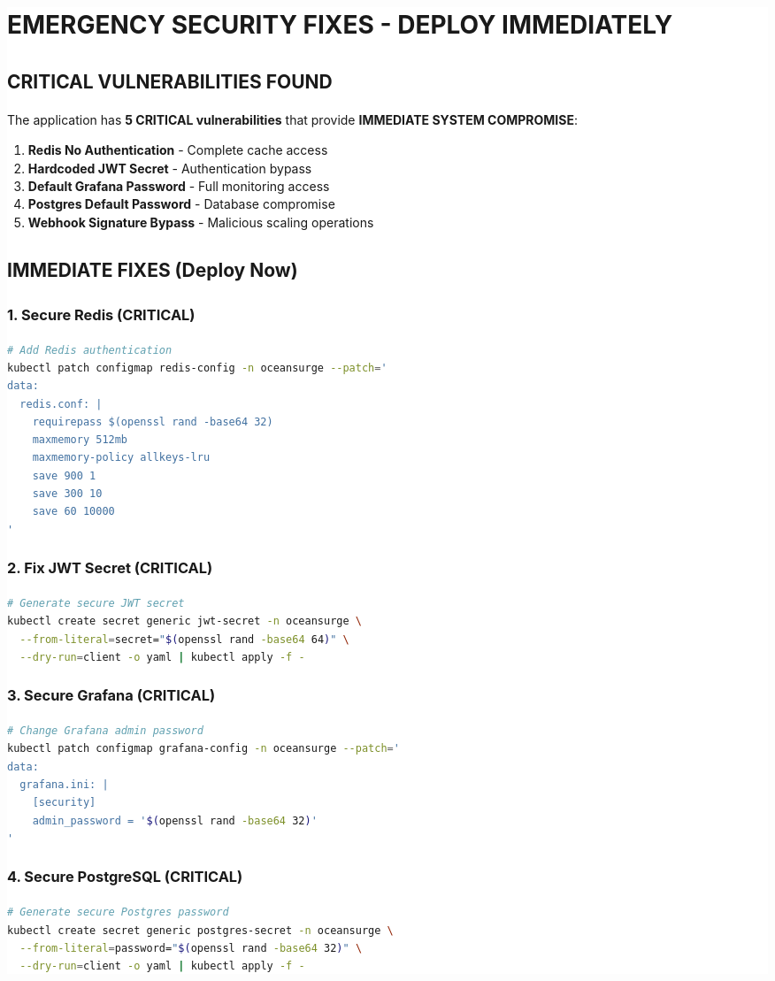 # EMERGENCY SECURITY FIXES - DEPLOY IMMEDIATELY

## CRITICAL VULNERABILITIES FOUND

The application has **5 CRITICAL vulnerabilities** that provide **IMMEDIATE SYSTEM COMPROMISE**:

1. **Redis No Authentication** - Complete cache access
2. **Hardcoded JWT Secret** - Authentication bypass 
3. **Default Grafana Password** - Full monitoring access
4. **Postgres Default Password** - Database compromise
5. **Webhook Signature Bypass** - Malicious scaling operations

## IMMEDIATE FIXES (Deploy Now)

### 1. Secure Redis (CRITICAL)
```bash
# Add Redis authentication
kubectl patch configmap redis-config -n oceansurge --patch='
data:
  redis.conf: |
    requirepass $(openssl rand -base64 32)
    maxmemory 512mb
    maxmemory-policy allkeys-lru
    save 900 1
    save 300 10 
    save 60 10000
'
```

### 2. Fix JWT Secret (CRITICAL)
```bash
# Generate secure JWT secret
kubectl create secret generic jwt-secret -n oceansurge \
  --from-literal=secret="$(openssl rand -base64 64)" \
  --dry-run=client -o yaml | kubectl apply -f -
```

### 3. Secure Grafana (CRITICAL)
```bash
# Change Grafana admin password
kubectl patch configmap grafana-config -n oceansurge --patch='
data:
  grafana.ini: |
    [security]
    admin_password = '$(openssl rand -base64 32)'
'
```

### 4. Secure PostgreSQL (CRITICAL)
```bash
# Generate secure Postgres password
kubectl create secret generic postgres-secret -n oceansurge \
  --from-literal=password="$(openssl rand -base64 32)" \
  --dry-run=client -o yaml | kubectl apply -f -
```
